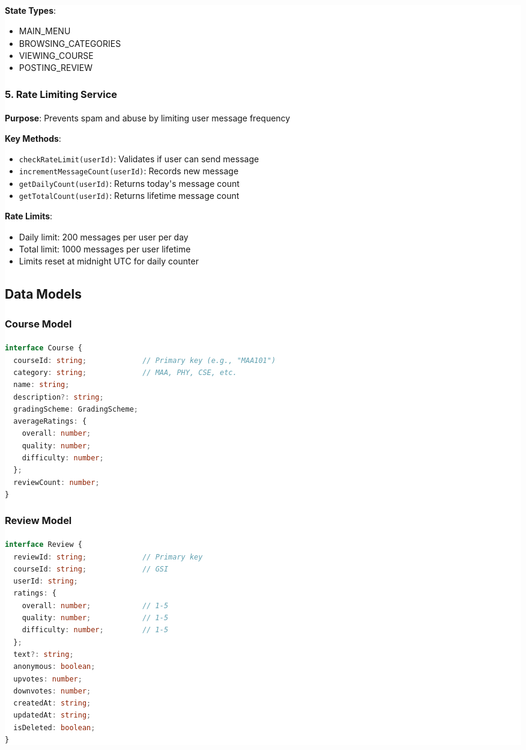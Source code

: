 **State Types**:

- MAIN_MENU
- BROWSING_CATEGORIES
- VIEWING_COURSE
- POSTING_REVIEW

### 5. Rate Limiting Service

**Purpose**: Prevents spam and abuse by limiting user message frequency

**Key Methods**:

- `checkRateLimit(userId)`: Validates if user can send message
- `incrementMessageCount(userId)`: Records new message
- `getDailyCount(userId)`: Returns today's message count
- `getTotalCount(userId)`: Returns lifetime message count

**Rate Limits**:

- Daily limit: 200 messages per user per day
- Total limit: 1000 messages per user lifetime
- Limits reset at midnight UTC for daily counter

## Data Models

### Course Model

```typescript
interface Course {
  courseId: string;             // Primary key (e.g., "MAA101")
  category: string;             // MAA, PHY, CSE, etc.
  name: string;
  description?: string;
  gradingScheme: GradingScheme;
  averageRatings: {
    overall: number;
    quality: number;
    difficulty: number;
  };
  reviewCount: number;
}
```

### Review Model

```typescript
interface Review {
  reviewId: string;             // Primary key
  courseId: string;             // GSI
  userId: string;
  ratings: {
    overall: number;            // 1-5
    quality: number;            // 1-5
    difficulty: number;         // 1-5
  };
  text?: string;
  anonymous: boolean;
  upvotes: number;
  downvotes: number;
  createdAt: string;
  updatedAt: string;
  isDeleted: boolean;
}
```
